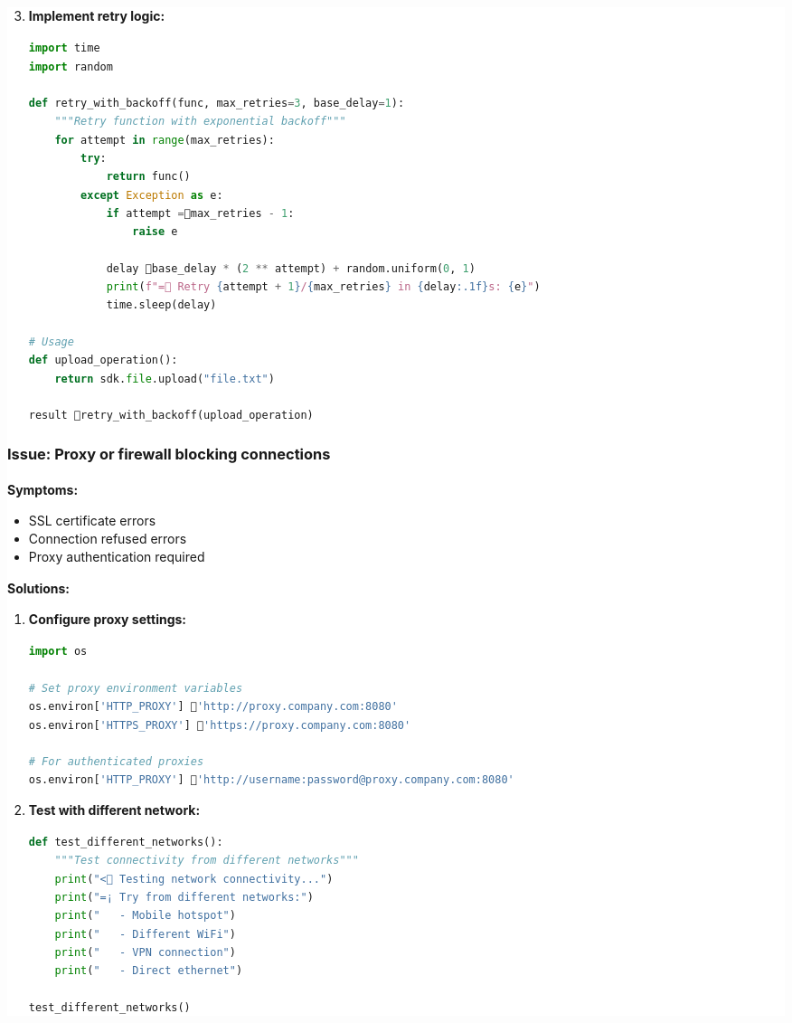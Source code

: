 3. **Implement retry logic:**
   ```python
   import time
   import random
   
   def retry_with_backoff(func, max_retries=3, base_delay=1):
       """Retry function with exponential backoff"""
       for attempt in range(max_retries):
           try:
               return func()
           except Exception as e:
               if attempt =💾max_retries - 1:
                   raise e
               
               delay 💾base_delay * (2 ** attempt) + random.uniform(0, 1)
               print(f"= Retry {attempt + 1}/{max_retries} in {delay:.1f}s: {e}")
               time.sleep(delay)
   
   # Usage
   def upload_operation():
       return sdk.file.upload("file.txt")
   
   result 💾retry_with_backoff(upload_operation)
   ```

### Issue: Proxy or firewall blocking connections

**Symptoms:**
- SSL certificate errors
- Connection refused errors
- Proxy authentication required

**Solutions:**

1. **Configure proxy settings:**
   ```python
   import os
   
   # Set proxy environment variables
   os.environ['HTTP_PROXY'] 💾'http://proxy.company.com:8080'
   os.environ['HTTPS_PROXY'] 💾'https://proxy.company.com:8080'
   
   # For authenticated proxies
   os.environ['HTTP_PROXY'] 💾'http://username:password@proxy.company.com:8080'
   ```

2. **Test with different network:**
   ```python
   def test_different_networks():
       """Test connectivity from different networks"""
       print("< Testing network connectivity...")
       print("=¡ Try from different networks:")
       print("   - Mobile hotspot")
       print("   - Different WiFi")
       print("   - VPN connection")
       print("   - Direct ethernet")
   
   test_different_networks()
   ```
